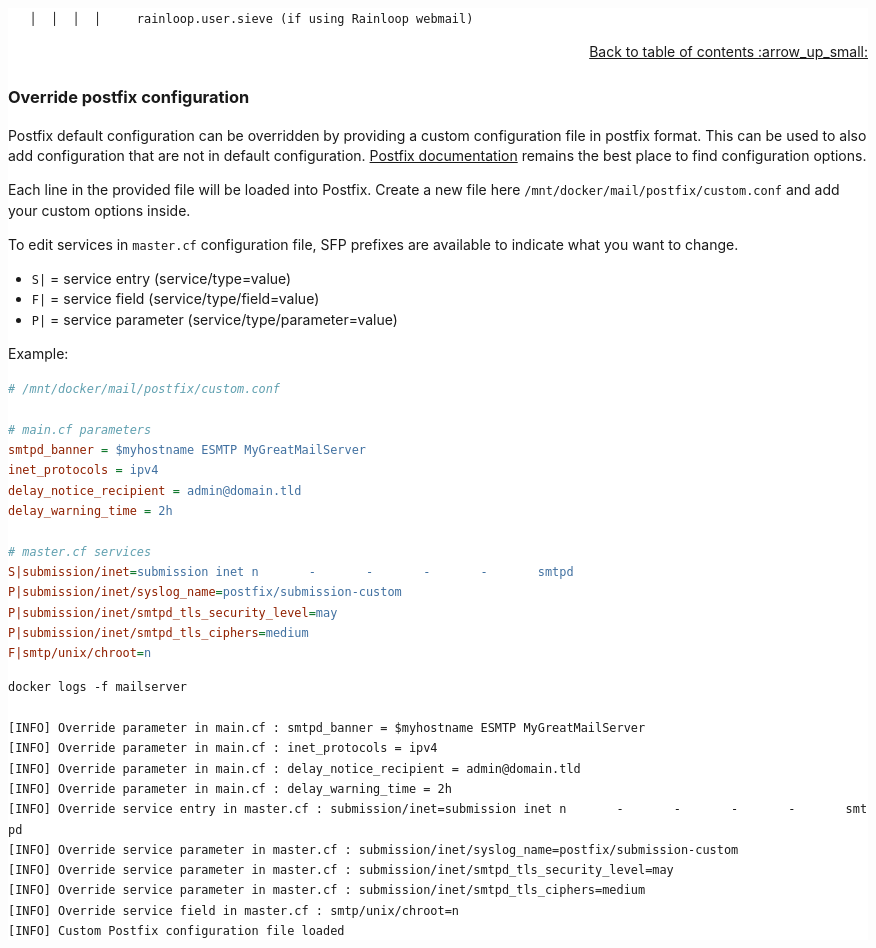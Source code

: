 ```
   │  │  │  │     rainloop.user.sieve (if using Rainloop webmail)
```

<p align="right"><a href="#summary">Back to table of contents :arrow_up_small:</a></p>

### Override postfix configuration

Postfix default configuration can be overridden by providing a custom configuration file in postfix format. This can be
used to also add configuration that are not in default configuration. [Postfix documentation](http://www.postfix.org/documentation.html) remains the best place
to find configuration options.

Each line in the provided file will be loaded into Postfix. Create a new file here `/mnt/docker/mail/postfix/custom.conf`
and add your custom options inside.

To edit services in `master.cf` configuration file, SFP prefixes are available to indicate what you want to change.

* `S|` = service entry (service/type=value)
* `F|` = service field (service/type/field=value)
* `P|` = service parameter (service/type/parameter=value)

Example:

```ini
# /mnt/docker/mail/postfix/custom.conf

# main.cf parameters
smtpd_banner = $myhostname ESMTP MyGreatMailServer
inet_protocols = ipv4
delay_notice_recipient = admin@domain.tld
delay_warning_time = 2h

# master.cf services
S|submission/inet=submission inet n       -       -       -       -       smtpd
P|submission/inet/syslog_name=postfix/submission-custom
P|submission/inet/smtpd_tls_security_level=may
P|submission/inet/smtpd_tls_ciphers=medium
F|smtp/unix/chroot=n
```

```
docker logs -f mailserver

[INFO] Override parameter in main.cf : smtpd_banner = $myhostname ESMTP MyGreatMailServer
[INFO] Override parameter in main.cf : inet_protocols = ipv4
[INFO] Override parameter in main.cf : delay_notice_recipient = admin@domain.tld
[INFO] Override parameter in main.cf : delay_warning_time = 2h
[INFO] Override service entry in master.cf : submission/inet=submission inet n       -       -       -       -       smtpd
[INFO] Override service parameter in master.cf : submission/inet/syslog_name=postfix/submission-custom
[INFO] Override service parameter in master.cf : submission/inet/smtpd_tls_security_level=may
[INFO] Override service parameter in master.cf : submission/inet/smtpd_tls_ciphers=medium
[INFO] Override service field in master.cf : smtp/unix/chroot=n
[INFO] Custom Postfix configuration file loaded
```
